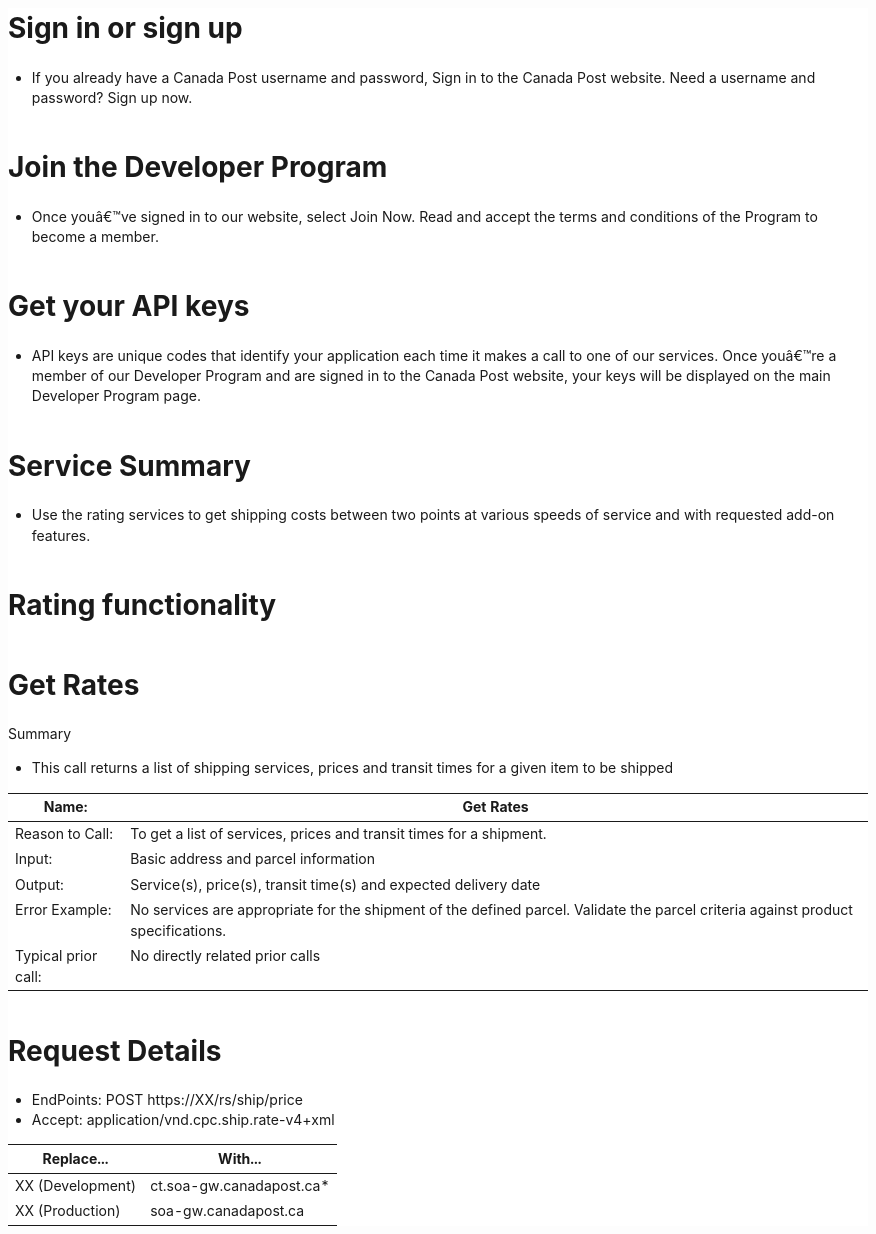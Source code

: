 
# Sign in or sign up
- If you already have a Canada Post username and password, Sign in to the Canada Post website. Need a username and password? Sign up now.

# Join the Developer Program
- Once youâ€™ve signed in to our website, select Join Now. Read and accept the terms and conditions of the Program to become a member.

# Get your API keys
- API keys are unique codes that identify your application each time it makes a call to one of our services. Once youâ€™re a member of our Developer Program and are signed in to the Canada Post website, your keys will be displayed on the main Developer Program page.

# Service Summary
- Use the rating services to get shipping costs between two points at various speeds of service and with requested add-on features.

# Rating functionality

# Get Rates

Summary

- This call returns a list of shipping services, prices and transit times for a given item to be shipped

Name: | Get Rates 
---- | -------- 
Reason to Call: | To get a list of services, prices and transit times for a shipment.
Input: | Basic address and parcel information 
Output: | Service(s), price(s), transit time(s) and expected delivery date 
Error Example: | No services are appropriate for the shipment of the defined parcel. Validate the parcel criteria against product specifications. 
Typical prior call: | No directly related prior calls

# Request Details

- EndPoints: POST https://XX/rs/ship/price
- Accept: application/vnd.cpc.ship.rate-v4+xml

Replace...| With... 
----------|-------------------------
XX (Development) | ct.soa-gw.canadapost.ca*
XX (Production) | soa-gw.canadapost.ca
